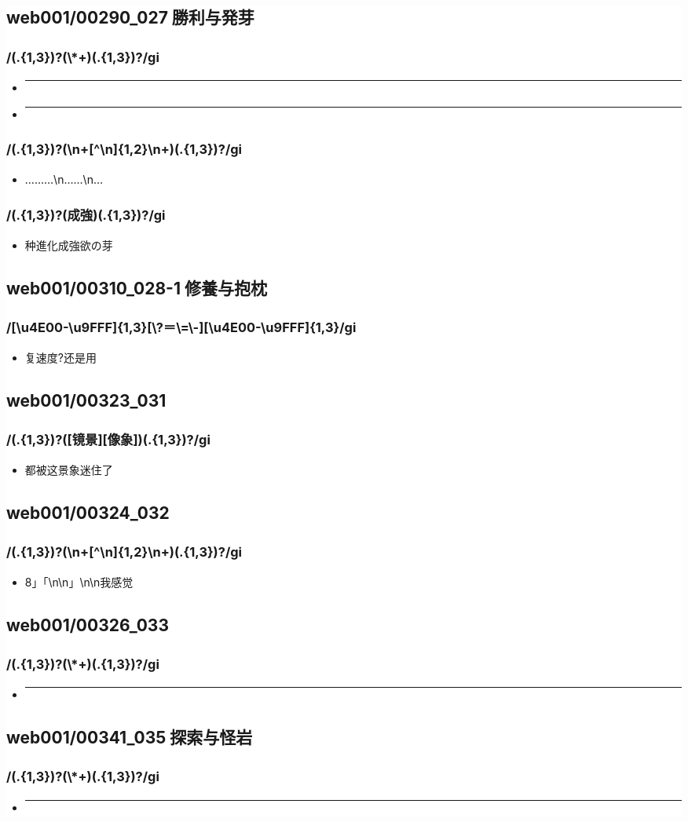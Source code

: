 
## web001/00290_027 勝利与発芽

### /(.{1,3})?(\\*+)(.{1,3})?/gi

- ********************
- ********************

### /(.{1,3})?(\n+[^\n]{1,2}\n+)(.{1,3})?/gi

- ………\n……\n…

### /(.{1,3})?(成強)(.{1,3})?/gi

- 种進化成強欲の芽


## web001/00310_028-1 修養与抱枕

### /[\\u4E00-\\u9FFF]{1,3}[\\?＝\\=\\-][\\u4E00-\\u9FFF]{1,3}/gi

- 复速度?还是用


## web001/00323_031

### /(.{1,3})?([镜景][像象])(.{1,3})?/gi

- 都被这景象迷住了


## web001/00324_032

### /(.{1,3})?(\n+[^\n]{1,2}\n+)(.{1,3})?/gi

- 8」「\n\n」\n\n我感觉


## web001/00326_033

### /(.{1,3})?(\\*+)(.{1,3})?/gi

- ********************


## web001/00341_035 探索与怪岩

### /(.{1,3})?(\\*+)(.{1,3})?/gi

- ********************
